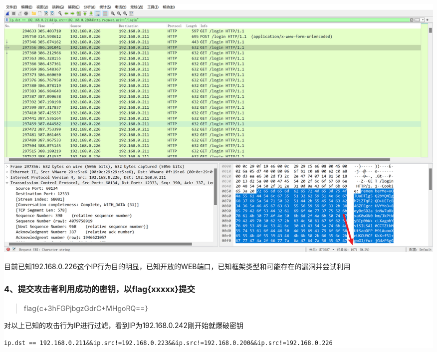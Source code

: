 ![image-20240903195857655](./imgs/image-20240903195857655.png)

目前已知192.168.0.226这个IP行为目的明显，已知开放的WEB端口，已知框架类型和可能存在的漏洞并尝试利用



### 4、提交攻击者利用成功的密钥，以flag{xxxxx}提交

> flag{c+3hFGPjbgzGdrC+MHgoRQ==}



 对以上已知的攻击行为IP进行过滤，看到IP为192.168.0.242刚开始就爆破密钥

```
ip.dst == 192.168.0.211&&ip.src!=192.168.0.223&&ip.src!=192.168.0.200&&ip.src!=192.168.0.226
```
